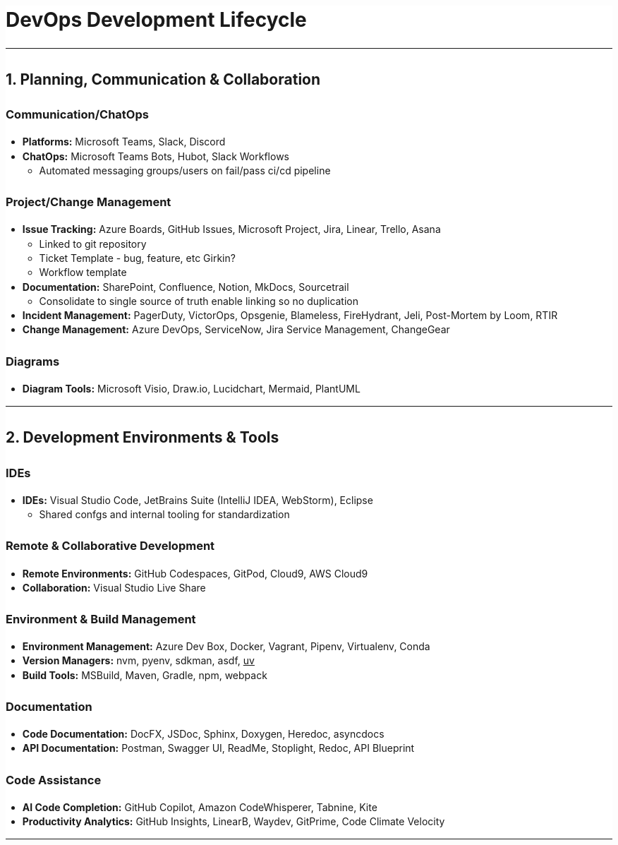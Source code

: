 # DevOps Development Lifecycle

---

## 1. Planning, Communication & Collaboration

### Communication/ChatOps
- **Platforms:** Microsoft Teams, Slack, Discord
- **ChatOps:** Microsoft Teams Bots, Hubot, Slack Workflows
    - Automated messaging groups/users on fail/pass ci/cd pipeline

### Project/Change Management
- **Issue Tracking:** Azure Boards, GitHub Issues, Microsoft Project, Jira, Linear, Trello, Asana
    - Linked to git repository
    - Ticket Template - bug, feature, etc Girkin?
    - Workflow template
- **Documentation:** SharePoint, Confluence, Notion, MkDocs, Sourcetrail
    - Consolidate to single source of truth enable linking so no duplication
- **Incident Management:** PagerDuty, VictorOps, Opsgenie, Blameless, FireHydrant, Jeli, Post-Mortem by Loom, RTIR
- **Change Management:** Azure DevOps, ServiceNow, Jira Service Management, ChangeGear

### Diagrams
- **Diagram Tools:** Microsoft Visio, Draw.io, Lucidchart, Mermaid, PlantUML
---

## 2. Development Environments & Tools

### IDEs
- **IDEs:** Visual Studio Code, JetBrains Suite (IntelliJ IDEA, WebStorm), Eclipse
    - Shared confgs and internal tooling for standardization

### Remote & Collaborative Development
- **Remote Environments:** GitHub Codespaces, GitPod, Cloud9, AWS Cloud9
- **Collaboration:** Visual Studio Live Share

### Environment & Build Management
- **Environment Management:** Azure Dev Box, Docker, Vagrant, Pipenv, Virtualenv, Conda
- **Version Managers:** nvm, pyenv, sdkman, asdf, [uv](https://github.com/astral-sh/uv)
- **Build Tools:** MSBuild, Maven, Gradle, npm, webpack

### Documentation
- **Code Documentation:** DocFX, JSDoc, Sphinx, Doxygen, Heredoc, asyncdocs
- **API Documentation:** Postman, Swagger UI, ReadMe, Stoplight, Redoc, API Blueprint

### Code Assistance
- **AI Code Completion:** GitHub Copilot, Amazon CodeWhisperer, Tabnine, Kite
- **Productivity Analytics:** GitHub Insights, LinearB, Waydev, GitPrime, Code Climate Velocity
---
